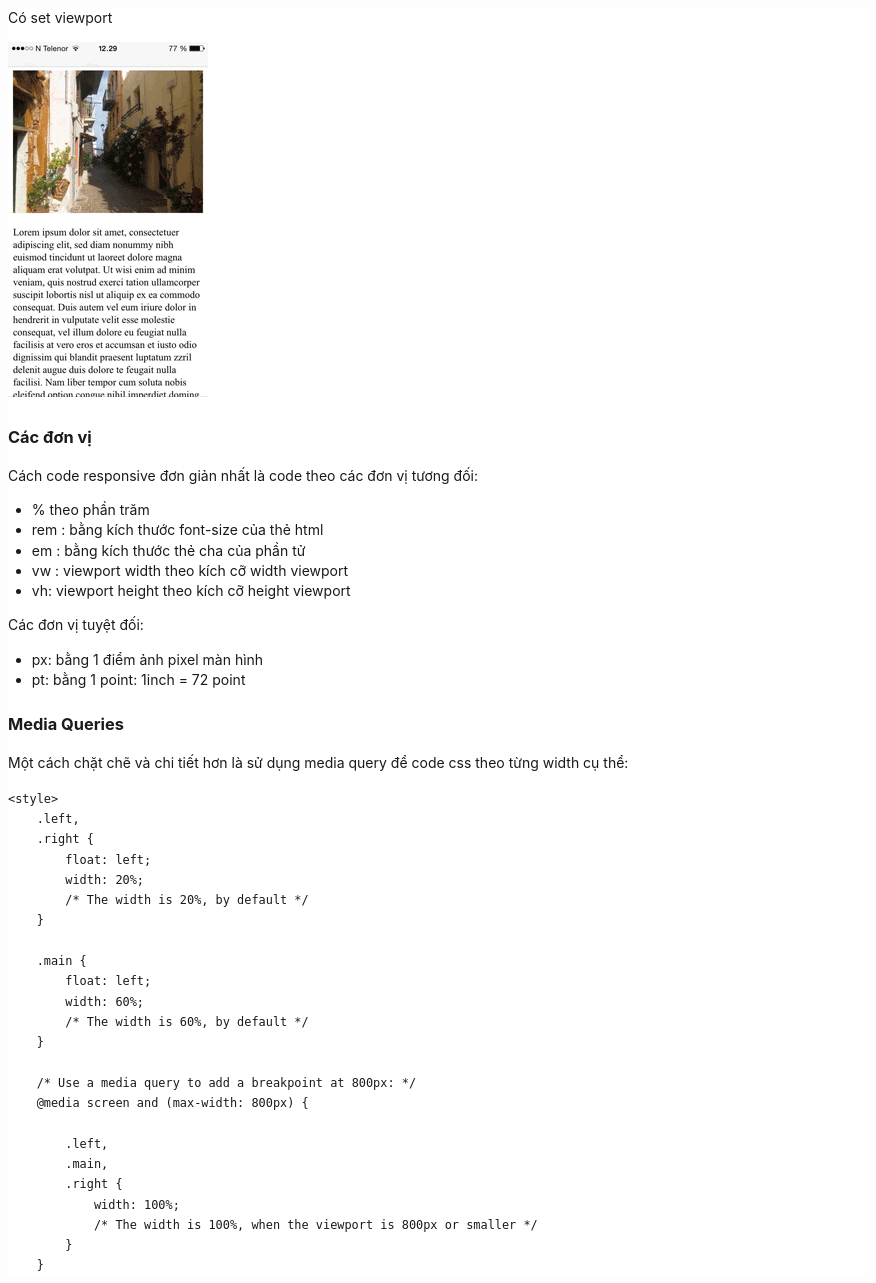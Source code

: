 Có set viewport

![](<../../.gitbook/assets/8 (1).png>)

### Các đơn vị

Cách code responsive đơn giản nhất là code theo các đơn vị tương đối:

* % theo phần trăm
* rem : bằng kích thước font-size của thẻ html
* em : bằng kích thước thẻ cha của phần tử
* vw : viewport width theo kích cỡ width viewport
* vh: viewport height theo kích cỡ height viewport

Các đơn vị tuyệt đối:

* px: bằng 1 điểm ảnh pixel màn hình
* pt: bằng 1 point: 1inch = 72 point

### Media Queries

Một cách chặt chẽ và chi tiết hơn là sử dụng media query để code css theo từng width cụ thể:

```markup
<style>
    .left,
    .right {
        float: left;
        width: 20%;
        /* The width is 20%, by default */
    }

    .main {
        float: left;
        width: 60%;
        /* The width is 60%, by default */
    }

    /* Use a media query to add a breakpoint at 800px: */
    @media screen and (max-width: 800px) {

        .left,
        .main,
        .right {
            width: 100%;
            /* The width is 100%, when the viewport is 800px or smaller */
        }
    }
```